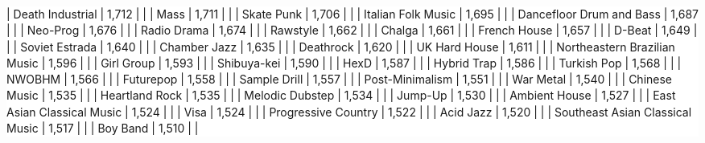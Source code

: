 | Death Industrial                        | 1,712    |              |
| Mass                                    | 1,711    |              |
| Skate Punk                              | 1,706    |              |
| Italian Folk Music                      | 1,695    |              |
| Dancefloor Drum and Bass                | 1,687    |              |
| Neo-Prog                                | 1,676    |              |
| Radio Drama                             | 1,674    |              |
| Rawstyle                                | 1,662    |              |
| Chalga                                  | 1,661    |              |
| French House                            | 1,657    |              |
| D-Beat                                  | 1,649    |              |
| Soviet Estrada                          | 1,640    |              |
| Chamber Jazz                            | 1,635    |              |
| Deathrock                               | 1,620    |              |
| UK Hard House                           | 1,611    |              |
| Northeastern Brazilian Music            | 1,596    |              |
| Girl Group                              | 1,593    |              |
| Shibuya-kei                             | 1,590    |              |
| HexD                                    | 1,587    |              |
| Hybrid Trap                             | 1,586    |              |
| Turkish Pop                             | 1,568    |              |
| NWOBHM                                  | 1,566    |              |
| Futurepop                               | 1,558    |              |
| Sample Drill                            | 1,557    |              |
| Post-Minimalism                         | 1,551    |              |
| War Metal                               | 1,540    |              |
| Chinese Music                           | 1,535    |              |
| Heartland Rock                          | 1,535    |              |
| Melodic Dubstep                         | 1,534    |              |
| Jump-Up                                 | 1,530    |              |
| Ambient House                           | 1,527    |              |
| East Asian Classical Music              | 1,524    |              |
| Visa                                    | 1,524    |              |
| Progressive Country                     | 1,522    |              |
| Acid Jazz                               | 1,520    |              |
| Southeast Asian Classical Music         | 1,517    |              |
| Boy Band                                | 1,510    |              |